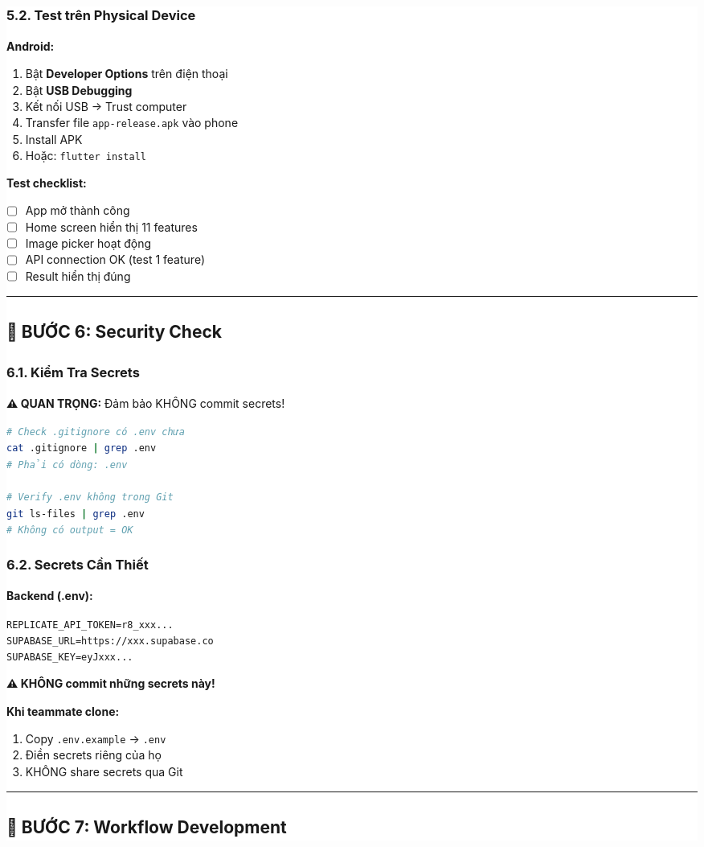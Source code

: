 ### 5.2. Test trên Physical Device

**Android:**
1. Bật **Developer Options** trên điện thoại
2. Bật **USB Debugging**
3. Kết nối USB → Trust computer
4. Transfer file `app-release.apk` vào phone
5. Install APK
6. Hoặc: `flutter install`

**Test checklist:**
- [ ] App mở thành công
- [ ] Home screen hiển thị 11 features
- [ ] Image picker hoạt động
- [ ] API connection OK (test 1 feature)
- [ ] Result hiển thị đúng

---

## 🔐 BƯỚC 6: Security Check

### 6.1. Kiểm Tra Secrets

**⚠️ QUAN TRỌNG:** Đảm bảo KHÔNG commit secrets!

```bash
# Check .gitignore có .env chưa
cat .gitignore | grep .env
# Phải có dòng: .env

# Verify .env không trong Git
git ls-files | grep .env
# Không có output = OK
```

### 6.2. Secrets Cần Thiết

**Backend (.env):**
```
REPLICATE_API_TOKEN=r8_xxx...
SUPABASE_URL=https://xxx.supabase.co
SUPABASE_KEY=eyJxxx...
```

**⚠️ KHÔNG commit những secrets này!**

**Khi teammate clone:**
1. Copy `.env.example` → `.env`
2. Điền secrets riêng của họ
3. KHÔNG share secrets qua Git

---

## 📝 BƯỚC 7: Workflow Development
